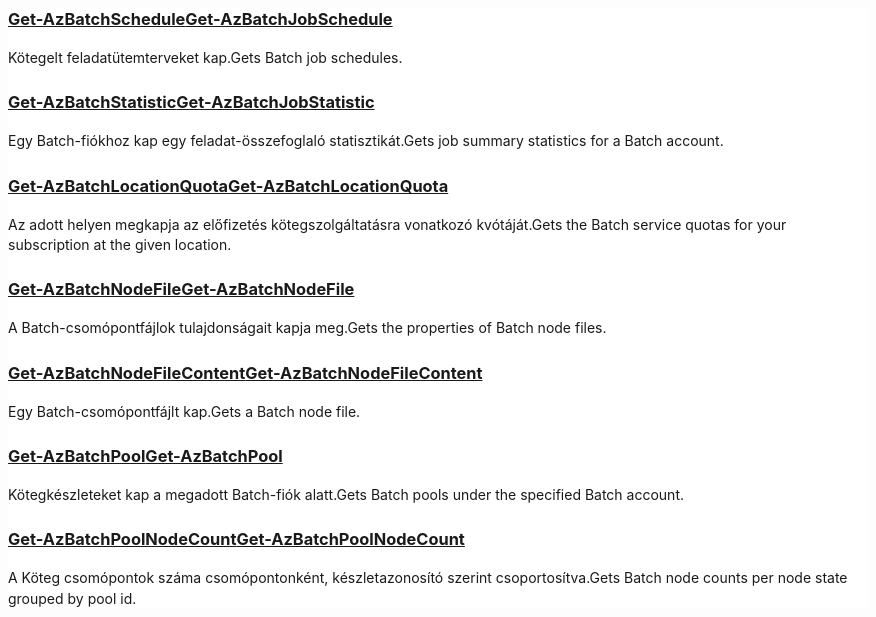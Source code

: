 ### [<span data-ttu-id="a8b61-139">Get-AzBatchSchedule</span><span class="sxs-lookup"><span data-stu-id="a8b61-139">Get-AzBatchJobSchedule</span></span>](Get-AzBatchJobSchedule.md)
<span data-ttu-id="a8b61-140">Kötegelt feladatütemterveket kap.</span><span class="sxs-lookup"><span data-stu-id="a8b61-140">Gets Batch job schedules.</span></span>

### [<span data-ttu-id="a8b61-141">Get-AzBatchStatistic</span><span class="sxs-lookup"><span data-stu-id="a8b61-141">Get-AzBatchJobStatistic</span></span>](Get-AzBatchJobStatistic.md)
<span data-ttu-id="a8b61-142">Egy Batch-fiókhoz kap egy feladat-összefoglaló statisztikát.</span><span class="sxs-lookup"><span data-stu-id="a8b61-142">Gets job summary statistics for a Batch account.</span></span>

### [<span data-ttu-id="a8b61-143">Get-AzBatchLocationQuota</span><span class="sxs-lookup"><span data-stu-id="a8b61-143">Get-AzBatchLocationQuota</span></span>](Get-AzBatchLocationQuota.md)
<span data-ttu-id="a8b61-144">Az adott helyen megkapja az előfizetés kötegszolgáltatásra vonatkozó kvótáját.</span><span class="sxs-lookup"><span data-stu-id="a8b61-144">Gets the Batch service quotas for your subscription at the given location.</span></span>

### [<span data-ttu-id="a8b61-145">Get-AzBatchNodeFile</span><span class="sxs-lookup"><span data-stu-id="a8b61-145">Get-AzBatchNodeFile</span></span>](Get-AzBatchNodeFile.md)
<span data-ttu-id="a8b61-146">A Batch-csomópontfájlok tulajdonságait kapja meg.</span><span class="sxs-lookup"><span data-stu-id="a8b61-146">Gets the properties of Batch node files.</span></span>

### [<span data-ttu-id="a8b61-147">Get-AzBatchNodeFileContent</span><span class="sxs-lookup"><span data-stu-id="a8b61-147">Get-AzBatchNodeFileContent</span></span>](Get-AzBatchNodeFileContent.md)
<span data-ttu-id="a8b61-148">Egy Batch-csomópontfájlt kap.</span><span class="sxs-lookup"><span data-stu-id="a8b61-148">Gets a Batch node file.</span></span>

### [<span data-ttu-id="a8b61-149">Get-AzBatchPool</span><span class="sxs-lookup"><span data-stu-id="a8b61-149">Get-AzBatchPool</span></span>](Get-AzBatchPool.md)
<span data-ttu-id="a8b61-150">Kötegkészleteket kap a megadott Batch-fiók alatt.</span><span class="sxs-lookup"><span data-stu-id="a8b61-150">Gets Batch pools under the specified Batch account.</span></span>

### [<span data-ttu-id="a8b61-151">Get-AzBatchPoolNodeCount</span><span class="sxs-lookup"><span data-stu-id="a8b61-151">Get-AzBatchPoolNodeCount</span></span>](Get-AzBatchPoolNodeCount.md)
<span data-ttu-id="a8b61-152">A Köteg csomópontok száma csomópontonként, készletazonosító szerint csoportosítva.</span><span class="sxs-lookup"><span data-stu-id="a8b61-152">Gets Batch node counts per node state grouped by pool id.</span></span>
